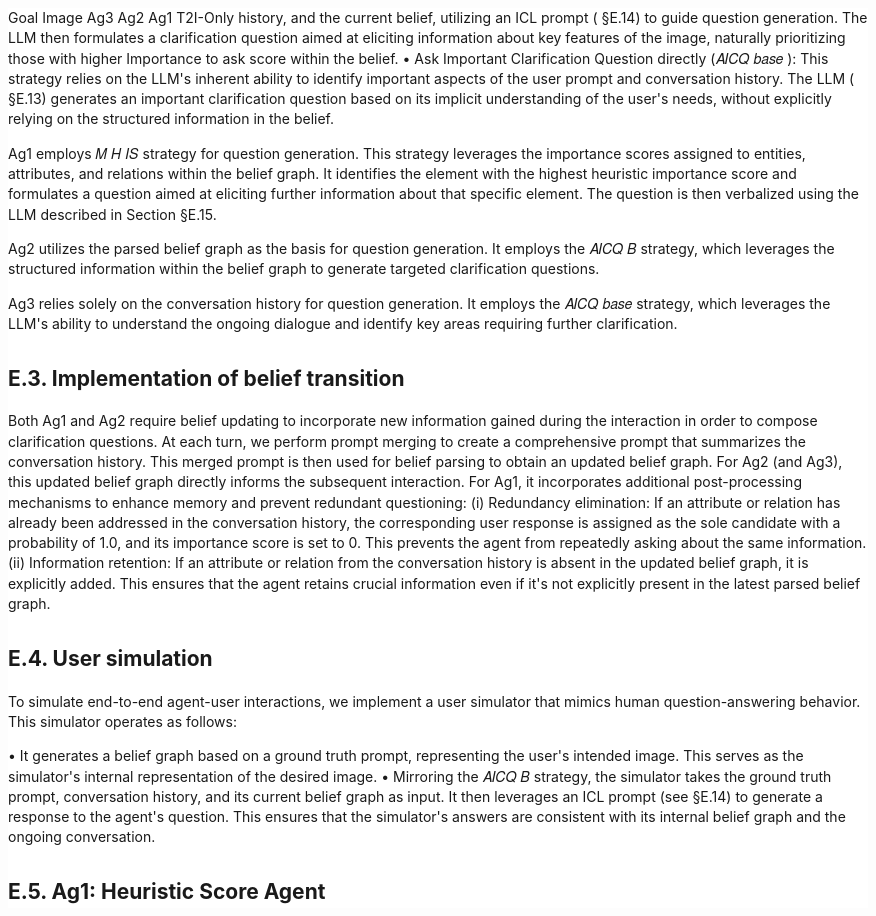 Goal Image Ag3 Ag2 Ag1 T2I-Only  history, and the current belief, utilizing an ICL prompt ( §E.14) to guide question generation. The LLM then formulates a clarification question aimed at eliciting information about key features of the image, naturally prioritizing those with higher Importance to ask score within the belief. • Ask Important Clarification Question directly (𝐴𝐼𝐶𝑄 𝑏𝑎𝑠𝑒 ): This strategy relies on the LLM's inherent ability to identify important aspects of the user prompt and conversation history. The LLM ( §E.13) generates an important clarification question based on its implicit understanding of the user's needs, without explicitly relying on the structured information in the belief.

Ag1 employs 𝑀 𝐻 𝐼𝑆 strategy for question generation. This strategy leverages the importance scores assigned to entities, attributes, and relations within the belief graph. It identifies the element with the highest heuristic importance score and formulates a question aimed at eliciting further information about that specific element. The question is then verbalized using the LLM described in Section §E.15.

Ag2 utilizes the parsed belief graph as the basis for question generation. It employs the 𝐴𝐼𝐶𝑄 𝐵 strategy, which leverages the structured information within the belief graph to generate targeted clarification questions.

Ag3 relies solely on the conversation history for question generation. It employs the 𝐴𝐼𝐶𝑄 𝑏𝑎𝑠𝑒 strategy, which leverages the LLM's ability to understand the ongoing dialogue and identify key areas requiring further clarification.


## E.3. Implementation of belief transition

Both Ag1 and Ag2 require belief updating to incorporate new information gained during the interaction in order to compose clarification questions. At each turn, we perform prompt merging to create a comprehensive prompt that summarizes the conversation history. This merged prompt is then used for belief parsing to obtain an updated belief graph. For Ag2 (and Ag3), this updated belief graph directly informs the subsequent interaction. For Ag1, it incorporates additional post-processing mechanisms to enhance memory and prevent redundant questioning: (i) Redundancy elimination: If an attribute or relation has already been addressed in the conversation history, the corresponding user response is assigned as the sole candidate with a probability of 1.0, and its importance score is set to 0. This prevents the agent from repeatedly asking about the same information. (ii) Information retention: If an attribute or relation from the conversation history is absent in the updated belief graph, it is explicitly added. This ensures that the agent retains crucial information even if it's not explicitly present in the latest parsed belief graph.


## E.4. User simulation

To simulate end-to-end agent-user interactions, we implement a user simulator that mimics human question-answering behavior. This simulator operates as follows:

• It generates a belief graph based on a ground truth prompt, representing the user's intended image. This serves as the simulator's internal representation of the desired image. • Mirroring the 𝐴𝐼𝐶𝑄 𝐵 strategy, the simulator takes the ground truth prompt, conversation history, and its current belief graph as input. It then leverages an ICL prompt (see §E.14) to generate a response to the agent's question. This ensures that the simulator's answers are consistent with its internal belief graph and the ongoing conversation.


## E.5. Ag1: Heuristic Score Agent
